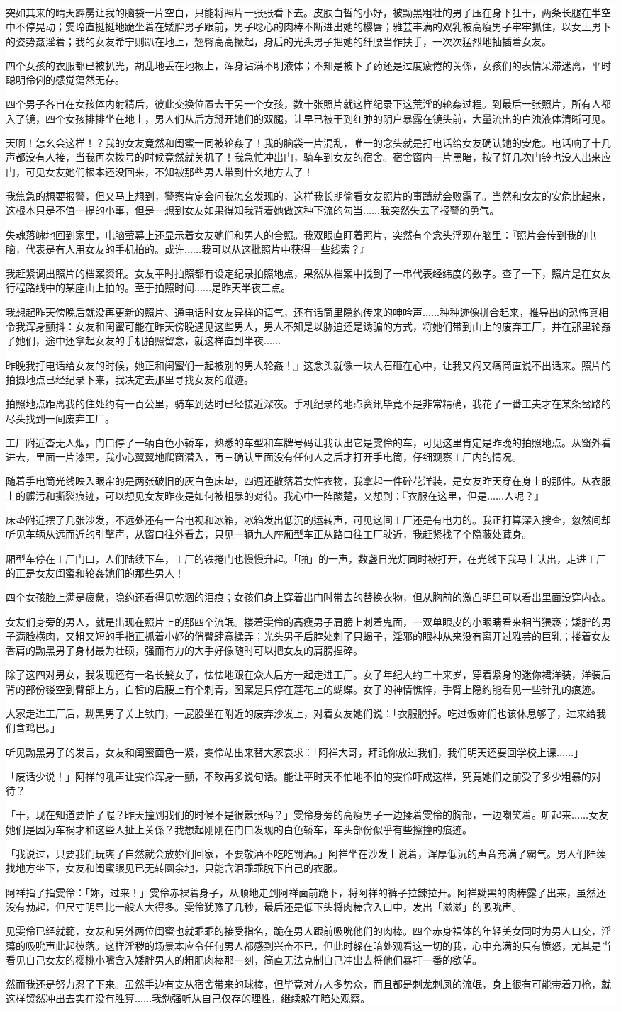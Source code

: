 突如其来的晴天霹雳让我的脑袋一片空白，只能将照片一张张看下去。皮肤白皙的小妤，被黝黑粗壮的男子压在身下狂干，两条长腿在半空中不停晃动；雯玲直挺挺地跪坐着在矮胖男子跟前，男子噁心的肉棒不断进出她的樱唇；雅芸丰满的双乳被高瘦男子牢牢抓住，以女上男下的姿势姦淫着；我的女友希宁则趴在地上，翘臀高高撅起，身后的光头男子把她的纤腰当作扶手，一次次猛烈地抽插着女友。

四个女孩的衣服都已被扒光，胡乱地丢在地板上，浑身沾满不明液体；不知是被下了药还是过度疲倦的关係，女孩们的表情呆滞迷离，平时聪明伶俐的感觉蕩然无存。

四个男子各自在女孩体内射精后，彼此交换位置去干另一个女孩，数十张照片就这样纪录下这荒淫的轮姦过程。到最后一张照片，所有人都入了镜，四个女孩排排坐在地上，男人们从后方掰开她们的双腿，让早已被干到红肿的阴户暴露在镜头前，大量流出的白浊液体清晰可见。

天啊！怎幺会这样！？我的女友竟然和闺蜜一同被轮姦了！我的脑袋一片混乱，唯一的念头就是打电话给女友确认她的安危。电话响了十几声都没有人接，当我再次拨号的时候竟然就关机了！我急忙冲出门，骑车到女友的宿舍。宿舍窗内一片黑暗，按了好几次门铃也没人出来应门，可见女友她们根本还没回来，不知被那些男人带到什幺地方去了！

我焦急的想要报警，但又马上想到，警察肯定会问我怎幺发现的，这样我长期偷看女友照片的事蹟就会败露了。当然和女友的安危比起来，这根本只是不值一提的小事，但是一想到女友如果得知我背着她做这种下流的勾当……我突然失去了报警的勇气。

失魂落魄地回到家里，电脑萤幕上还显示着女友她们和男人的合照。我双眼直盯着照片，突然有个念头浮现在脑里：『照片会传到我的电脑，代表是有人用女友的手机拍的。或许……我可以从这批照片中获得一些线索？』

我赶紧调出照片的档案资讯。女友平时拍照都有设定纪录拍照地点，果然从档案中找到了一串代表经纬度的数字。查了一下，照片是在女友行程路线中的某座山上拍的。至于拍照时间……是昨天半夜三点。

我想起昨天傍晚后就没再更新的照片、通电话时女友异样的语气，还有话筒里隐约传来的呻吟声……种种迹像拼合起来，推导出的恐怖真相令我浑身颤抖：女友和闺蜜可能在昨天傍晚遇见这些男人，男人不知是以胁迫还是诱骗的方式，将她们带到山上的废弃工厂，并在那里轮姦了她们，途中还拿起女友的手机拍照留念，就这样直到半夜……

昨晚我打电话给女友的时候，她正和闺蜜们一起被别的男人轮姦！』这念头就像一块大石砸在心中，让我又闷又痛简直说不出话来。照片的拍摄地点已经纪录下来，我决定去那里寻找女友的蹤迹。

拍照地点距离我的住处约有一百公里，骑车到达时已经接近深夜。手机纪录的地点资讯毕竟不是非常精确，我花了一番工夫才在某条岔路的尽头找到一间废弃工厂。

工厂附近杳无人烟，门口停了一辆白色小轿车，熟悉的车型和车牌号码让我认出它是雯伶的车，可见这里肯定是昨晚的拍照地点。从窗外看进去，里面一片漆黑，我小心翼翼地爬窗潜入，再三确认里面没有任何人之后才打开手电筒，仔细观察工厂内的情况。

随着手电筒光线映入眼帘的是两张破旧的灰白色床垫，四週还散落着女性衣物，我拿起一件碎花洋装，是女友昨天穿在身上的那件。从衣服上的髒污和撕裂痕迹，可以想见女友昨夜是如何被粗暴的对待。我心中一阵酸楚，又想到：『衣服在这里，但是……人呢？』

床垫附近摆了几张沙发，不远处还有一台电视和冰箱，冰箱发出低沉的运转声，可见这间工厂还是有电力的。我正打算深入搜查，忽然间却听见车辆从远而近的引擎声，从窗口往外看去，只见一辆九人座厢型车正从路口往工厂驶近，我赶紧找了个隐蔽处藏身。

厢型车停在工厂门口，人们陆续下车，工厂的铁捲门也慢慢升起。「啪」的一声，数盏日光灯同时被打开，在光线下我马上认出，走进工厂的正是女友闺蜜和轮姦她们的那些男人！

四个女孩脸上满是疲惫，隐约还看得见乾涸的泪痕；女孩们身上穿着出门时带去的替换衣物，但从胸前的激凸明显可以看出里面没穿内衣。

女友们身旁的男人，就是出现在照片上的那四个流氓。搂着雯伶的高瘦男子肩膀上刺着鬼面，一双单眼皮的小眼睛看来相当猥亵；矮胖的男子满脸横肉，又粗又短的手指正抓着小妤的俏臀肆意揉弄；光头男子后脖处刺了只蝎子，淫邪的眼神从来没有离开过雅芸的巨乳；搂着女友香肩的黝黑男子身材最为壮硕，强而有力的大手好像随时可以把女友的肩膀捏碎。

除了这四对男女，我发现还有一名长髮女子，怯怯地跟在众人后方一起走进工厂。女子年纪大约二十来岁，穿着紧身的迷你裙洋装，洋装后背的部份镂空到臀部上方，白皙的后腰上有个刺青，图案是只停在莲花上的蝴蝶。女子的神情憔悴，手臂上隐约能看见一些针孔的痕迹。

大家走进工厂后，黝黑男子关上铁门，一屁股坐在附近的废弃沙发上，对着女友她们说：「衣服脱掉。吃过饭妳们也该休息够了，过来给我们含鸡巴。」

听见黝黑男子的发言，女友和闺蜜面色一紧，雯伶站出来替大家哀求：「阿祥大哥，拜託你放过我们，我们明天还要回学校上课……」

「废话少说！」阿祥的吼声让雯伶浑身一颤，不敢再多说句话。能让平时天不怕地不怕的雯伶吓成这样，究竟她们之前受了多少粗暴的对待？

「干，现在知道要怕了喔？昨天撞到我们的时候不是很嚣张吗？」雯伶身旁的高瘦男子一边揉着雯伶的胸部，一边嘲笑着。听起来……女友她们是因为车祸才和这些人扯上关係？我想起刚刚在门口发现的白色轿车，车头部份似乎有些擦撞的痕迹。

「我说过，只要我们玩爽了自然就会放妳们回家，不要敬酒不吃吃罚酒。」阿祥坐在沙发上说着，浑厚低沉的声音充满了霸气。男人们陆续找地方坐下，女友和闺蜜眼见已无转圜余地，只能含泪乖乖脱下自己的衣服。

阿祥指了指雯伶：「妳，过来！」雯伶赤裸着身子，从顺地走到阿祥面前跪下，将阿祥的裤子拉鍊拉开。阿祥黝黑的肉棒露了出来，虽然还没有勃起，但尺寸明显比一般人大得多。雯伶犹豫了几秒，最后还是低下头将肉棒含入口中，发出「滋滋」的吸吮声。

见雯伶已经就範，女友和另外两位闺蜜也就乖乖的接受指名，跪在男人跟前吸吮他们的肉棒。四个赤身裸体的年轻美女同时为男人口交，淫蕩的吸吮声此起彼落。这样淫秽的场景本应令任何男人都感到兴奋不已，但此时躲在暗处观看这一切的我，心中充满的只有愤怒，尤其是当看见自己女友的樱桃小嘴含入矮胖男人的粗肥肉棒那一刻，简直无法克制自己冲出去将他们暴打一番的欲望。

然而我还是努力忍了下来。虽然手边有支从宿舍带来的球棒，但毕竟对方人多势众，而且都是刺龙刺凤的流氓，身上很有可能带着刀枪，就这样贸然冲出去实在没有胜算……我勉强听从自己仅存的理性，继续躲在暗处观察。

